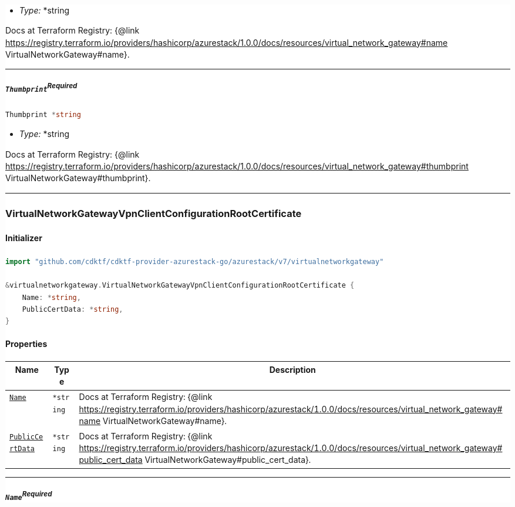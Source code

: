 - *Type:* *string

Docs at Terraform Registry: {@link https://registry.terraform.io/providers/hashicorp/azurestack/1.0.0/docs/resources/virtual_network_gateway#name VirtualNetworkGateway#name}.

---

##### `Thumbprint`<sup>Required</sup> <a name="Thumbprint" id="@cdktf/provider-azurestack.virtualNetworkGateway.VirtualNetworkGatewayVpnClientConfigurationRevokedCertificate.property.thumbprint"></a>

```go
Thumbprint *string
```

- *Type:* *string

Docs at Terraform Registry: {@link https://registry.terraform.io/providers/hashicorp/azurestack/1.0.0/docs/resources/virtual_network_gateway#thumbprint VirtualNetworkGateway#thumbprint}.

---

### VirtualNetworkGatewayVpnClientConfigurationRootCertificate <a name="VirtualNetworkGatewayVpnClientConfigurationRootCertificate" id="@cdktf/provider-azurestack.virtualNetworkGateway.VirtualNetworkGatewayVpnClientConfigurationRootCertificate"></a>

#### Initializer <a name="Initializer" id="@cdktf/provider-azurestack.virtualNetworkGateway.VirtualNetworkGatewayVpnClientConfigurationRootCertificate.Initializer"></a>

```go
import "github.com/cdktf/cdktf-provider-azurestack-go/azurestack/v7/virtualnetworkgateway"

&virtualnetworkgateway.VirtualNetworkGatewayVpnClientConfigurationRootCertificate {
	Name: *string,
	PublicCertData: *string,
}
```

#### Properties <a name="Properties" id="Properties"></a>

| **Name** | **Type** | **Description** |
| --- | --- | --- |
| <code><a href="#@cdktf/provider-azurestack.virtualNetworkGateway.VirtualNetworkGatewayVpnClientConfigurationRootCertificate.property.name">Name</a></code> | <code>*string</code> | Docs at Terraform Registry: {@link https://registry.terraform.io/providers/hashicorp/azurestack/1.0.0/docs/resources/virtual_network_gateway#name VirtualNetworkGateway#name}. |
| <code><a href="#@cdktf/provider-azurestack.virtualNetworkGateway.VirtualNetworkGatewayVpnClientConfigurationRootCertificate.property.publicCertData">PublicCertData</a></code> | <code>*string</code> | Docs at Terraform Registry: {@link https://registry.terraform.io/providers/hashicorp/azurestack/1.0.0/docs/resources/virtual_network_gateway#public_cert_data VirtualNetworkGateway#public_cert_data}. |

---

##### `Name`<sup>Required</sup> <a name="Name" id="@cdktf/provider-azurestack.virtualNetworkGateway.VirtualNetworkGatewayVpnClientConfigurationRootCertificate.property.name"></a>
